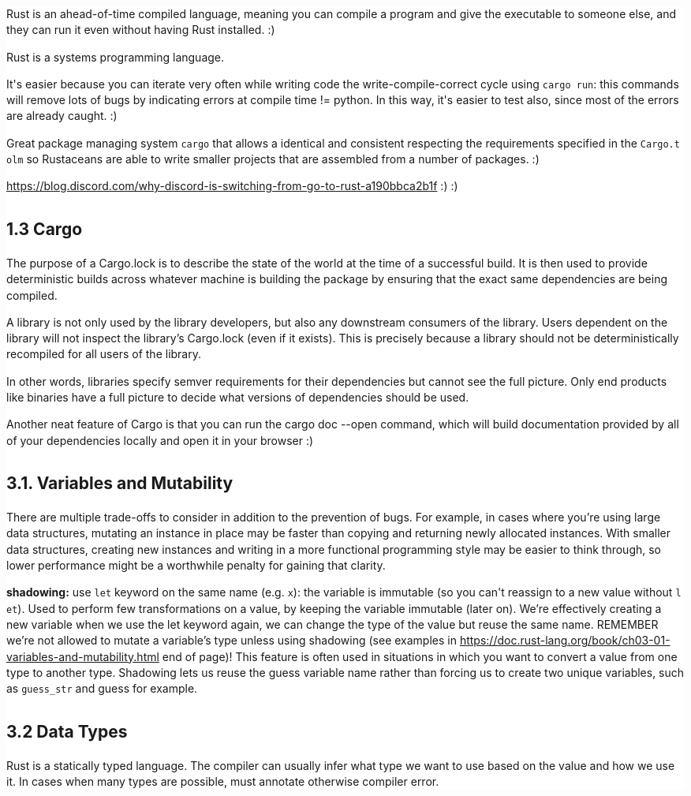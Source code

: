 Rust is an ahead-of-time compiled language, meaning you can compile a program and give the executable to someone else, and they can run it even without having Rust installed. :)

Rust is a systems programming language.

It's easier because you can iterate very often while writing code the write-compile-correct cycle using `cargo run`: this commands will remove lots of bugs by indicating errors at compile time != python. In this way, it's easier to test also, since most of the errors are already caught. :)

Great package managing system `cargo` that allows a identical and consistent respecting the requirements specified in the `Cargo.tolm` so Rustaceans are able to write smaller projects that are assembled from a number of packages. :)


https://blog.discord.com/why-discord-is-switching-from-go-to-rust-a190bbca2b1f :) :)

## 1.3 Cargo

The purpose of a Cargo.lock is to describe the state of the world at the time of a successful build. It is then used to provide deterministic builds across whatever machine is building the package by ensuring that the exact same dependencies are being compiled.

A library is not only used by the library developers, but also any downstream consumers of the library. Users dependent on the library will not inspect the library’s Cargo.lock (even if it exists). This is precisely because a library should not be deterministically recompiled for all users of the library.

In other words, libraries specify semver requirements for their dependencies but cannot see the full picture. Only end products like binaries have a full picture to decide what versions of dependencies should be used.

Another neat feature of Cargo is that you can run the cargo doc --open command, which will build documentation provided by all of your dependencies locally and open it in your browser :)

## 3.1. Variables and Mutability
There are multiple trade-offs to consider in addition to the prevention of bugs. For example, in cases where you’re using large data structures, mutating an instance in place may be faster than copying and returning newly allocated instances. With smaller data structures, creating new instances and writing in a more functional programming style may be easier to think through, so lower performance might be a worthwhile penalty for gaining that clarity.

**shadowing:** use `let` keyword on the same name (e.g. `x`): the variable is immutable (so you can't reassign to a new value without `let`). Used to perform few transformations on a value, by keeping the variable immutable (later on). We’re effectively creating a new variable when we use the let keyword again, we can change the type of the value but reuse the same name. REMEMBER we’re not allowed to mutate a variable’s type unless using shadowing (see examples in https://doc.rust-lang.org/book/ch03-01-variables-and-mutability.html end of page)! This feature is often used in situations in which you want to convert a value from one type to another type. Shadowing lets us reuse the guess variable name rather than forcing us to create two unique variables, such as `guess_str` and guess for example. 

## 3.2 Data Types

Rust is a statically typed language. The compiler can usually infer what type we want to use based on the value and how we use it. In cases when many types are possible, must annotate otherwise compiler error.
